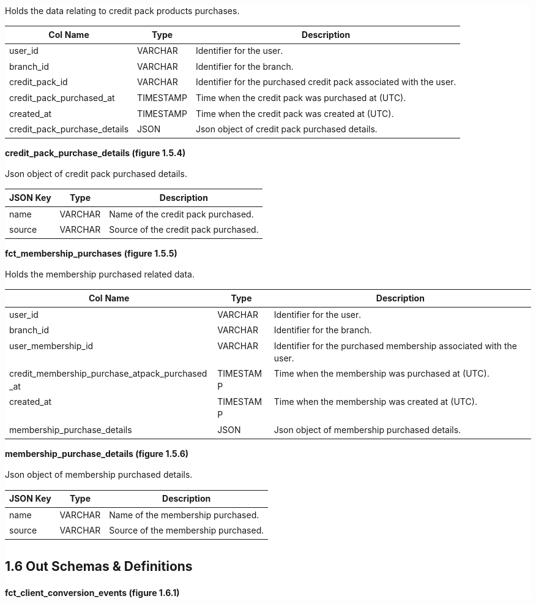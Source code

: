Holds the data relating to credit pack products purchases.

| Col Name | Type | Description |
| --- | --- | --- |
| user_id | VARCHAR | Identifier for the user. |
| branch_id | VARCHAR | Identifier for the branch. |
| credit_pack_id | VARCHAR | Identifier for the purchased credit pack associated with the user. |
| credit_pack_purchased_at | TIMESTAMP | Time when the credit pack was purchased at (UTC). |
| created_at | TIMESTAMP | Time when the credit pack was created at (UTC). |
| credit_pack_purchase_details | JSON | Json object of credit pack purchased details. |

**credit_pack_purchase_details (figure 1.5.4)**

Json object of credit pack purchased details.

| JSON Key | Type | Description |
| --- | --- | --- |
| name | VARCHAR | Name of the credit pack purchased. |
| source | VARCHAR | Source of the credit pack purchased. |

**fct_membership_purchases** **(figure 1.5.5)**

Holds the membership purchased related data.

| Col Name | Type | Description |
| --- | --- | --- |
| user_id | VARCHAR | Identifier for the user. |
| branch_id | VARCHAR | Identifier for the branch. |
| user_membership_id | VARCHAR | Identifier for the purchased membership associated with the user. |
| credit_membership_purchase_atpack_purchased_at | TIMESTAMP | Time when the membership was purchased at (UTC). |
| created_at | TIMESTAMP | Time when the membership was created at (UTC). |
| membership_purchase_details | JSON | Json object of membership purchased details. |

**membership_purchase_details (figure 1.5.6)**

Json object of membership purchased details.

| JSON Key | Type | Description |
| --- | --- | --- |
| name | VARCHAR | Name of the membership purchased. |
| source | VARCHAR | Source of the membership purchased. |

## 1.6  Out Schemas & Definitions

**fct_client_conversion_events (figure 1.6.1)**

